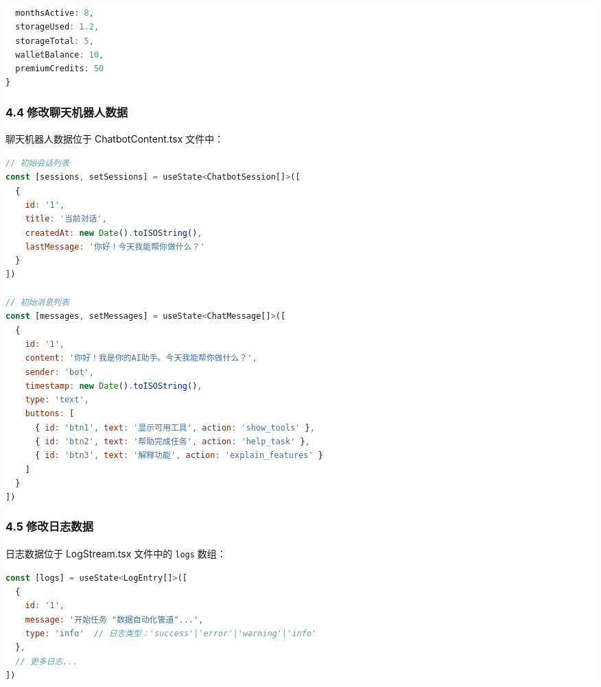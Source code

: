 ```javascript
  monthsActive: 8,
  storageUsed: 1.2,
  storageTotal: 5,
  walletBalance: 10,
  premiumCredits: 50
}
```

### 4.4 修改聊天机器人数据

聊天机器人数据位于 ChatbotContent.tsx 文件中：

```javascript
// 初始会话列表
const [sessions, setSessions] = useState<ChatbotSession[]>([
  {
    id: '1',
    title: '当前对话',
    createdAt: new Date().toISOString(),
    lastMessage: '你好！今天我能帮你做什么？'
  }
])

// 初始消息列表
const [messages, setMessages] = useState<ChatMessage[]>([
  {
    id: '1',
    content: '你好！我是你的AI助手。今天我能帮你做什么？',
    sender: 'bot',
    timestamp: new Date().toISOString(),
    type: 'text',
    buttons: [
      { id: 'btn1', text: '显示可用工具', action: 'show_tools' },
      { id: 'btn2', text: '帮助完成任务', action: 'help_task' },
      { id: 'btn3', text: '解释功能', action: 'explain_features' }
    ]
  }
])
```

### 4.5 修改日志数据

日志数据位于 LogStream.tsx 文件中的 `logs` 数组：

```javascript
const [logs] = useState<LogEntry[]>([
  {
    id: '1',
    message: '开始任务 "数据自动化管道"...',
    type: 'info'  // 日志类型：'success'|'error'|'warning'|'info'
  },
  // 更多日志...
])
```
